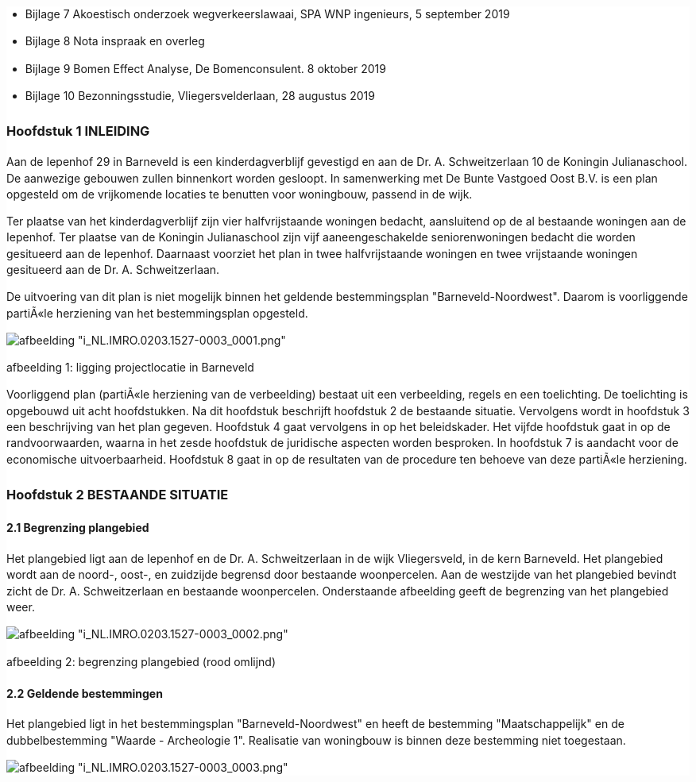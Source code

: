 + Bijlage 7 Akoestisch onderzoek wegverkeerslawaai, SPA WNP ingenieurs, 5 september 2019

+ Bijlage 8 Nota inspraak en overleg

+ Bijlage 9 Bomen Effect Analyse, De Bomenconsulent. 8 oktober 2019

+ Bijlage 10 Bezonningsstudie, Vliegersvelderlaan, 28 augustus 2019

### Hoofdstuk 1 INLEIDING

Aan de Iepenhof 29 in Barneveld is een kinderdagverblijf gevestigd en aan de Dr. A. Schweitzerlaan 10 de Koningin Julianaschool. De aanwezige gebouwen zullen binnenkort worden gesloopt. In samenwerking met De Bunte Vastgoed Oost B.V. is een plan opgesteld om de vrijkomende locaties te benutten voor woningbouw, passend in de wijk.

Ter plaatse van het kinderdagverblijf zijn vier halfvrijstaande woningen bedacht, aansluitend op de al bestaande woningen aan de Iepenhof. Ter plaatse van de Koningin Julianaschool zijn vijf aaneengeschakelde seniorenwoningen bedacht die worden gesitueerd aan de Iepenhof. Daarnaast voorziet het plan in twee halfvrijstaande woningen en twee vrijstaande woningen gesitueerd aan de Dr. A. Schweitzerlaan.

De uitvoering van dit plan is niet mogelijk binnen het geldende bestemmingsplan "Barneveld\-Noordwest". Daarom is voorliggende partiÃ«le herziening van het bestemmingsplan opgesteld.

![afbeelding "i_NL.IMRO.0203.1527-0003_0001.png"](i_NL.IMRO.0203.1527-0003_0001.png)

afbeelding 1: ligging projectlocatie in Barneveld

Voorliggend plan (partiÃ«le herziening van de verbeelding) bestaat uit een verbeelding, regels en een toelichting. De toelichting is opgebouwd uit acht hoofdstukken. Na dit hoofdstuk beschrijft hoofdstuk 2 de bestaande situatie. Vervolgens wordt in hoofdstuk 3 een beschrijving van het plan gegeven. Hoofdstuk 4 gaat vervolgens in op het beleidskader. Het vijfde hoofdstuk gaat in op de randvoorwaarden, waarna in het zesde hoofdstuk de juridische aspecten worden besproken. In hoofdstuk 7 is aandacht voor de economische uitvoerbaarheid. Hoofdstuk 8 gaat in op de resultaten van de procedure ten behoeve van deze partiÃ«le herziening.

### Hoofdstuk 2 BESTAANDE SITUATIE

#### 2\.1 Begrenzing plangebied

Het plangebied ligt aan de Iepenhof en de Dr. A. Schweitzerlaan in de wijk Vliegersveld, in de kern Barneveld. Het plangebied wordt aan de noord\-, oost\-, en zuidzijde begrensd door bestaande woonpercelen. Aan de westzijde van het plangebied bevindt zicht de Dr. A. Schweitzerlaan en bestaande woonpercelen. Onderstaande afbeelding geeft de begrenzing van het plangebied weer.

![afbeelding "i_NL.IMRO.0203.1527-0003_0002.png"](i_NL.IMRO.0203.1527-0003_0002.png)

afbeelding 2: begrenzing plangebied (rood omlijnd)

#### 2\.2 Geldende bestemmingen

Het plangebied ligt in het bestemmingsplan "Barneveld\-Noordwest" en heeft de bestemming "Maatschappelijk" en de dubbelbestemming "Waarde \- Archeologie 1". Realisatie van woningbouw is binnen deze bestemming niet toegestaan.

![afbeelding "i_NL.IMRO.0203.1527-0003_0003.png"](i_NL.IMRO.0203.1527-0003_0003.png)
